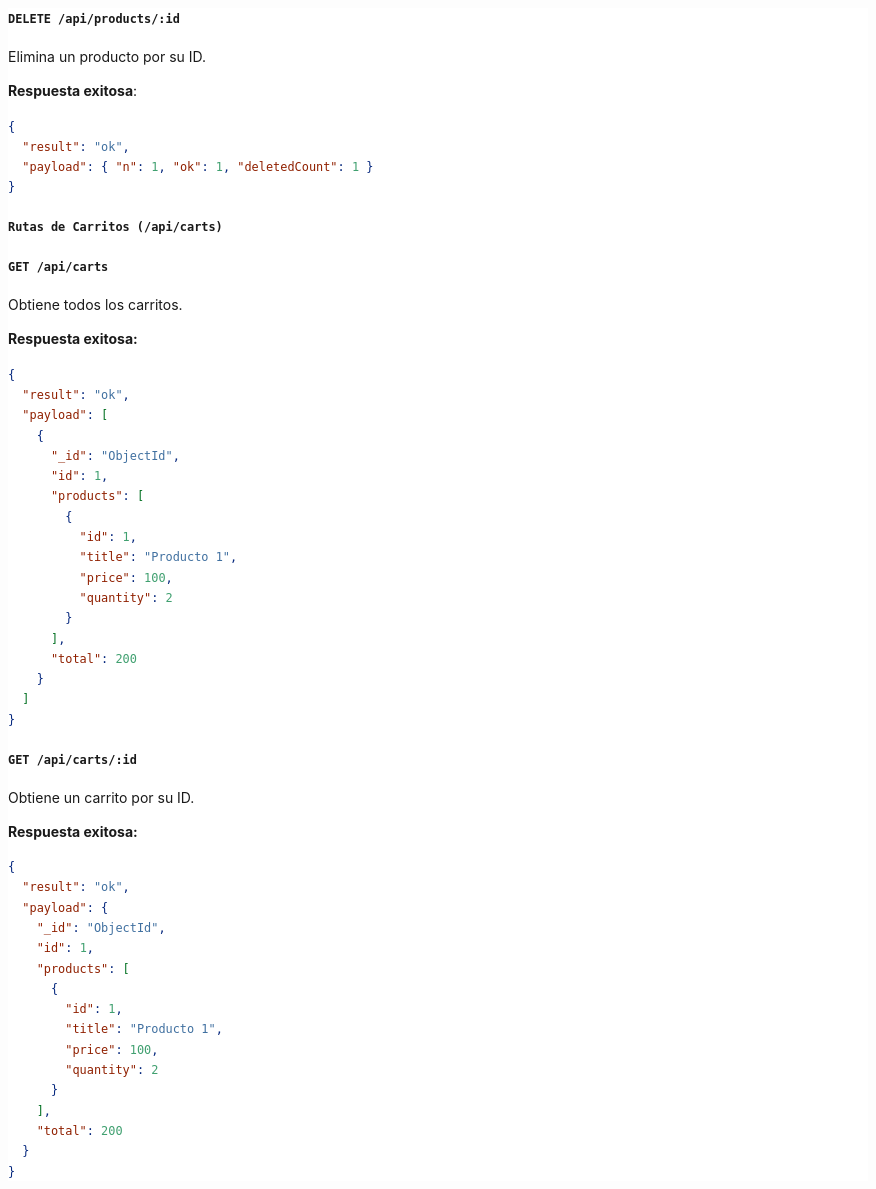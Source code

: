 #### `DELETE /api/products/:id`
Elimina un producto por su ID.

**Respuesta exitosa**:
```json
{
  "result": "ok",
  "payload": { "n": 1, "ok": 1, "deletedCount": 1 }
}
```

#### `Rutas de Carritos (/api/carts)`
#### `GET /api/carts`
Obtiene todos los carritos.

**Respuesta exitosa:** 
```json
{
  "result": "ok",
  "payload": [
    {
      "_id": "ObjectId",
      "id": 1,
      "products": [
        {
          "id": 1,
          "title": "Producto 1",
          "price": 100,
          "quantity": 2
        }
      ],
      "total": 200
    }
  ]
}
```

#### `GET /api/carts/:id`
Obtiene un carrito por su ID.

**Respuesta exitosa:**
```json
{
  "result": "ok",
  "payload": {
    "_id": "ObjectId",
    "id": 1,
    "products": [
      {
        "id": 1,
        "title": "Producto 1",
        "price": 100,
        "quantity": 2
      }
    ],
    "total": 200
  }
}
```
